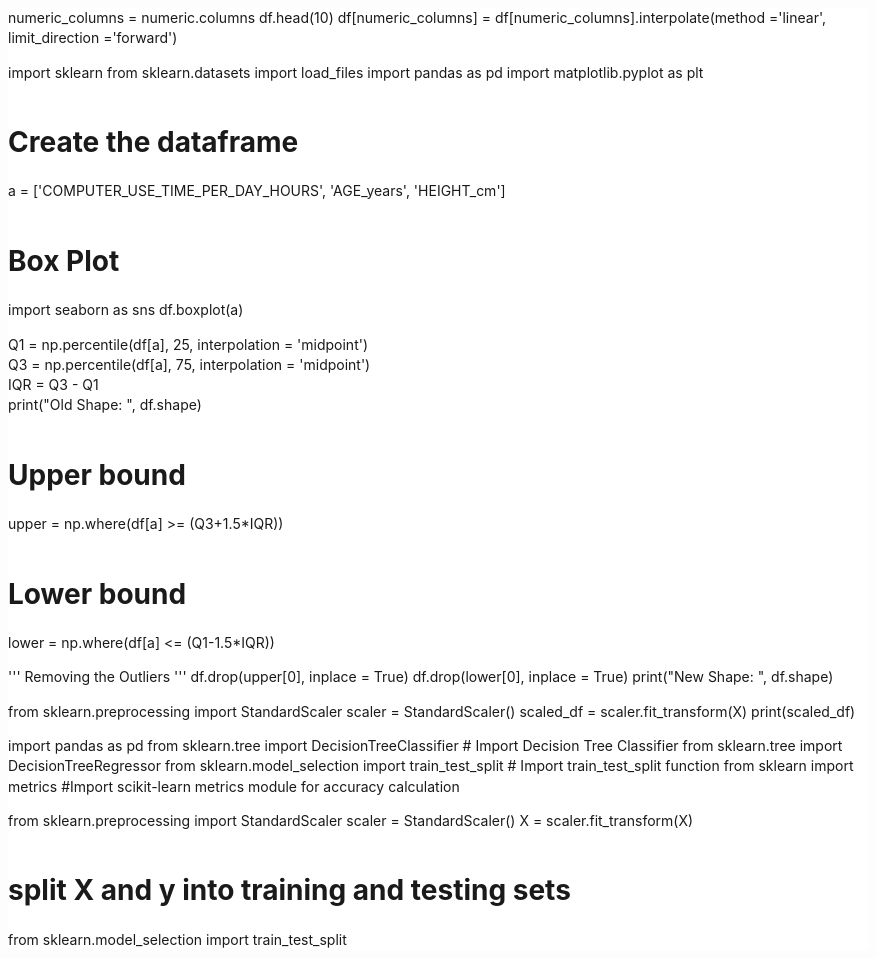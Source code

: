 numeric_columns = numeric.columns
df.head(10)
df[numeric_columns] = df[numeric_columns].interpolate(method ='linear', limit_direction ='forward')

import sklearn 
from sklearn.datasets import load_files
import pandas as pd 
import matplotlib.pyplot as plt 

# Create the dataframe 
a = ['COMPUTER_USE_TIME_PER_DAY_HOURS', 'AGE_years', 'HEIGHT_cm']

# Box Plot 
import seaborn as sns 
df.boxplot(a)

Q1 = np.percentile(df[a], 25,  interpolation = 'midpoint')   
Q3 = np.percentile(df[a], 75, interpolation = 'midpoint')  
IQR = Q3 - Q1  
print("Old Shape: ", df.shape)  

# Upper bound 
upper = np.where(df[a] >= (Q3+1.5*IQR)) 

# Lower bound 
lower = np.where(df[a] <= (Q1-1.5*IQR)) 

''' Removing the Outliers ''' 
df.drop(upper[0], inplace = True) 
df.drop(lower[0], inplace = True) 
print("New Shape: ", df.shape)

from sklearn.preprocessing import StandardScaler
scaler = StandardScaler()
scaled_df = scaler.fit_transform(X)
print(scaled_df)

import pandas as pd
from sklearn.tree import DecisionTreeClassifier # Import Decision Tree Classifier
from sklearn.tree import DecisionTreeRegressor
from sklearn.model_selection import train_test_split # Import train_test_split function
from sklearn import metrics #Import scikit-learn metrics module for accuracy calculation

from sklearn.preprocessing import StandardScaler
scaler = StandardScaler()
X = scaler.fit_transform(X)

# split X and y into training and testing sets
from sklearn.model_selection import train_test_split
